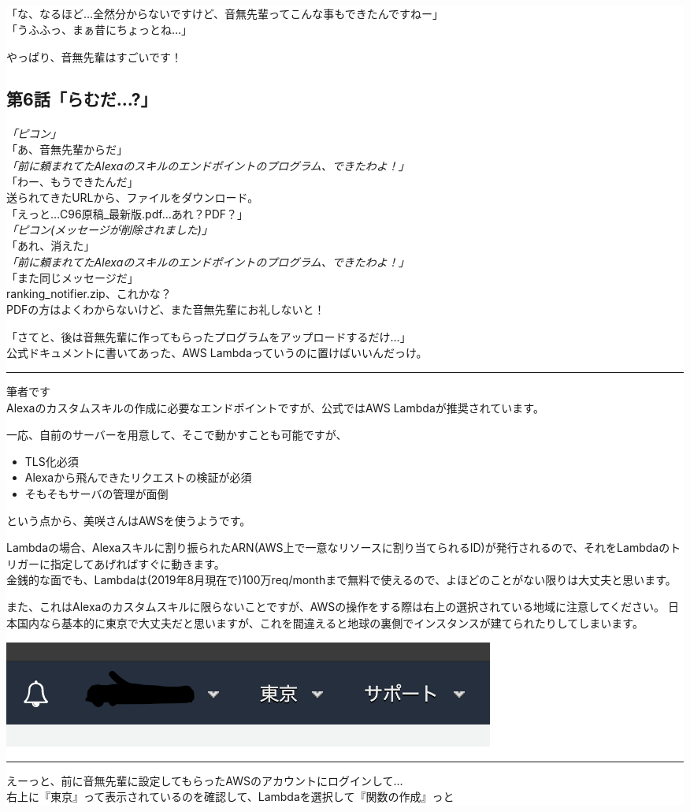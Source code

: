 「な、なるほど…全然分からないですけど、音無先輩ってこんな事もできたんですねー」  
「うふふっ、まぁ昔にちょっとね…」  

やっぱり、音無先輩はすごいです！

## 第6話「らむだ…?」  

*「ピコン」*  
「あ、音無先輩からだ」  
*「前に頼まれてたAlexaのスキルのエンドポイントのプログラム、できたわよ！」*  
「わー、もうできたんだ」  
送られてきたURLから、ファイルをダウンロード。  
「えっと…C96原稿_最新版.pdf…あれ？PDF？」  
*「ピコン(メッセージが削除されました)」*  
「あれ、消えた」  
*「前に頼まれてたAlexaのスキルのエンドポイントのプログラム、できたわよ！」*  
「また同じメッセージだ」  
ranking_notifier.zip、これかな？  
PDFの方はよくわからないけど、また音無先輩にお礼しないと！  

「さてと、後は音無先輩に作ってもらったプログラムをアップロードするだけ…」  
公式ドキュメントに書いてあった、AWS Lambdaっていうのに置けばいいんだっけ。

<hr>

筆者です  
Alexaのカスタムスキルの作成に必要なエンドポイントですが、公式ではAWS Lambdaが推奨されています。  

一応、自前のサーバーを用意して、そこで動かすことも可能ですが、

- TLS化必須
- Alexaから飛んできたリクエストの検証が必須
- そもそもサーバの管理が面倒

という点から、美咲さんはAWSを使うようです。

Lambdaの場合、Alexaスキルに割り振られたARN(AWS上で一意なリソースに割り当てられるID)が発行されるので、それをLambdaのトリガーに指定してあげればすぐに動きます。  
金銭的な面でも、Lambdaは(2019年8月現在で)100万req/monthまで無料で使えるので、よほどのことがない限りは大丈夫と思います。

また、これはAlexaのカスタムスキルに限らないことですが、AWSの操作をする際は右上の選択されている地域に注意してください。
日本国内なら基本的に東京で大丈夫だと思いますが、これを間違えると地球の裏側でインスタンスが建てられたりしてしまいます。

![](images/kiridaruma/aws.png)

<hr>

えーっと、前に音無先輩に設定してもらったAWSのアカウントにログインして…  
右上に『東京』って表示されているのを確認して、Lambdaを選択して『関数の作成』っと
